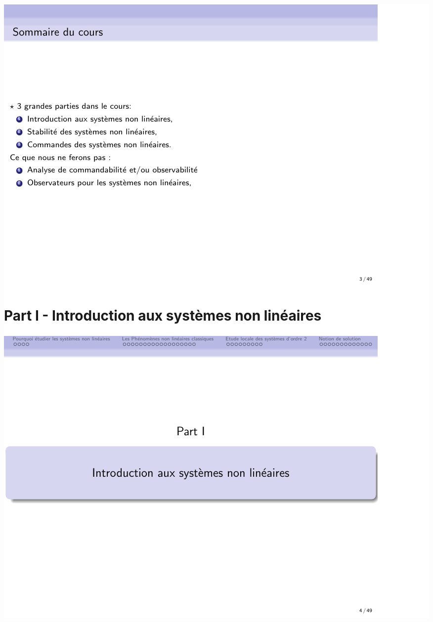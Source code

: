 ![](/assets/images/B2.CR.CM.SystCompl.Slide-03.png)

# Part I - Introduction aux systèmes non linéaires

![](/assets/images/B2.CR.CM.SystCompl.Slide-04.png)
